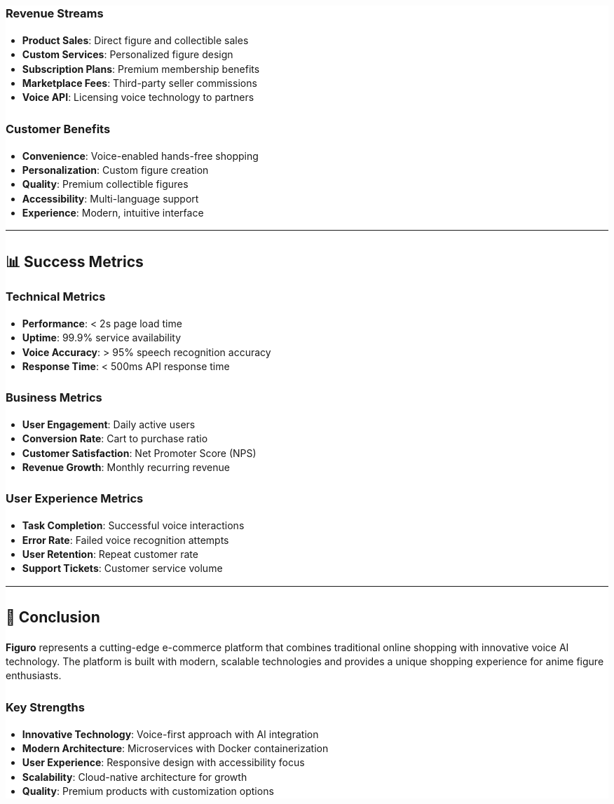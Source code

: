 ### Revenue Streams
- **Product Sales**: Direct figure and collectible sales
- **Custom Services**: Personalized figure design
- **Subscription Plans**: Premium membership benefits
- **Marketplace Fees**: Third-party seller commissions
- **Voice API**: Licensing voice technology to partners

### Customer Benefits
- **Convenience**: Voice-enabled hands-free shopping
- **Personalization**: Custom figure creation
- **Quality**: Premium collectible figures
- **Accessibility**: Multi-language support
- **Experience**: Modern, intuitive interface

---

## 📊 Success Metrics

### Technical Metrics
- **Performance**: < 2s page load time
- **Uptime**: 99.9% service availability
- **Voice Accuracy**: > 95% speech recognition accuracy
- **Response Time**: < 500ms API response time

### Business Metrics
- **User Engagement**: Daily active users
- **Conversion Rate**: Cart to purchase ratio
- **Customer Satisfaction**: Net Promoter Score (NPS)
- **Revenue Growth**: Monthly recurring revenue

### User Experience Metrics
- **Task Completion**: Successful voice interactions
- **Error Rate**: Failed voice recognition attempts
- **User Retention**: Repeat customer rate
- **Support Tickets**: Customer service volume

---

## 🎯 Conclusion

**Figuro** represents a cutting-edge e-commerce platform that combines traditional online shopping with innovative voice AI technology. The platform is built with modern, scalable technologies and provides a unique shopping experience for anime figure enthusiasts.

### Key Strengths
- **Innovative Technology**: Voice-first approach with AI integration
- **Modern Architecture**: Microservices with Docker containerization
- **User Experience**: Responsive design with accessibility focus
- **Scalability**: Cloud-native architecture for growth
- **Quality**: Premium products with customization options
